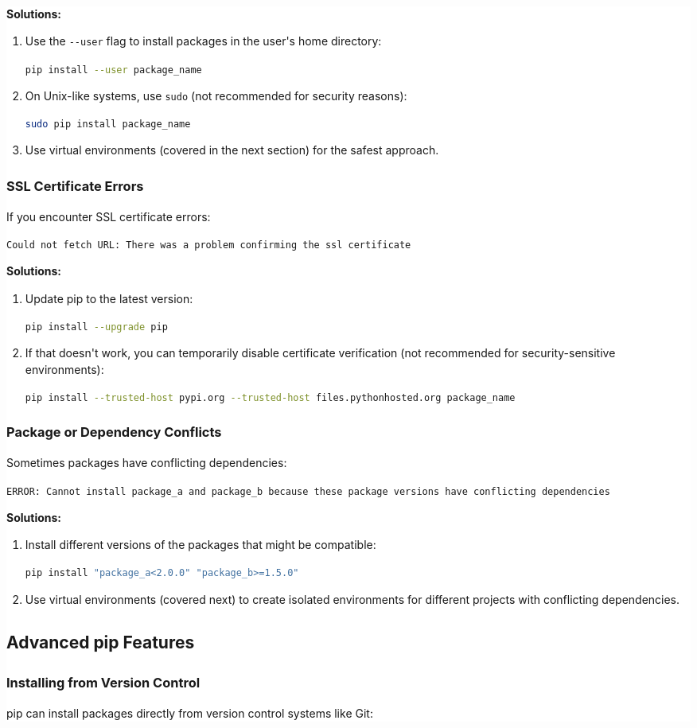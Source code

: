 **Solutions:**

1. Use the `--user` flag to install packages in the user's home directory:
   ```bash
   pip install --user package_name
   ```

2. On Unix-like systems, use `sudo` (not recommended for security reasons):
   ```bash
   sudo pip install package_name
   ```

3. Use virtual environments (covered in the next section) for the safest approach.

### SSL Certificate Errors

If you encounter SSL certificate errors:

```
Could not fetch URL: There was a problem confirming the ssl certificate
```

**Solutions:**

1. Update pip to the latest version:
   ```bash
   pip install --upgrade pip
   ```

2. If that doesn't work, you can temporarily disable certificate verification (not recommended for security-sensitive environments):
   ```bash
   pip install --trusted-host pypi.org --trusted-host files.pythonhosted.org package_name
   ```

### Package or Dependency Conflicts

Sometimes packages have conflicting dependencies:

```
ERROR: Cannot install package_a and package_b because these package versions have conflicting dependencies
```

**Solutions:**

1. Install different versions of the packages that might be compatible:
   ```bash
   pip install "package_a<2.0.0" "package_b>=1.5.0"
   ```

2. Use virtual environments (covered next) to create isolated environments for different projects with conflicting dependencies.

## Advanced pip Features

### Installing from Version Control

pip can install packages directly from version control systems like Git:
